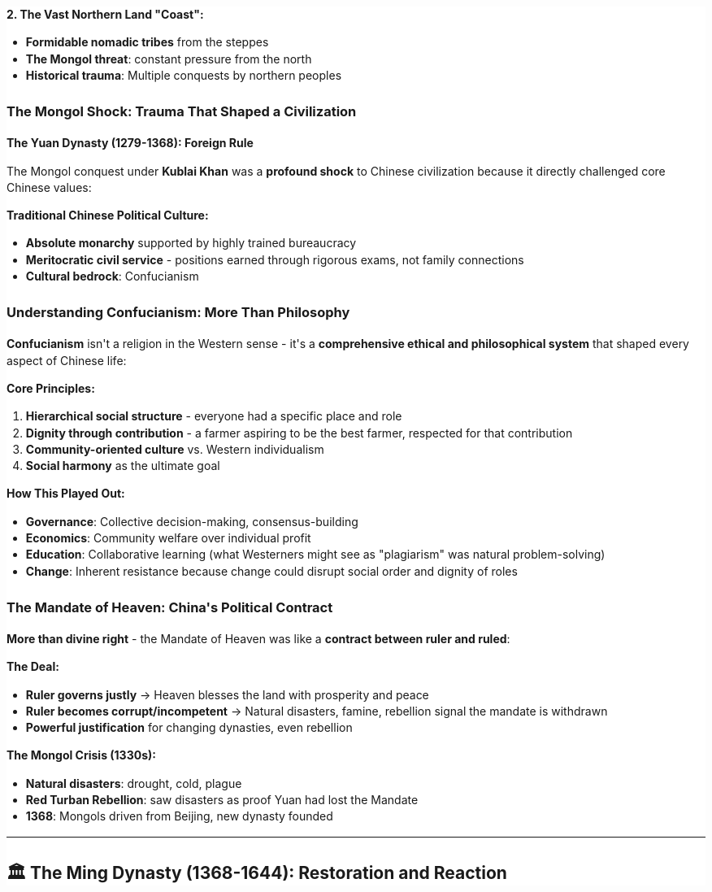 **2. The Vast Northern Land "Coast":**
- **Formidable nomadic tribes** from the steppes
- **The Mongol threat**: constant pressure from the north
- **Historical trauma**: Multiple conquests by northern peoples

### The Mongol Shock: Trauma That Shaped a Civilization

**The Yuan Dynasty (1279-1368): Foreign Rule**

The Mongol conquest under **Kublai Khan** was a **profound shock** to Chinese civilization because it directly challenged core Chinese values:

**Traditional Chinese Political Culture:**
- **Absolute monarchy** supported by highly trained bureaucracy
- **Meritocratic civil service** - positions earned through rigorous exams, not family connections
- **Cultural bedrock**: Confucianism

### Understanding Confucianism: More Than Philosophy

**Confucianism** isn't a religion in the Western sense - it's a **comprehensive ethical and philosophical system** that shaped every aspect of Chinese life:

**Core Principles:**
1. **Hierarchical social structure** - everyone had a specific place and role
2. **Dignity through contribution** - a farmer aspiring to be the best farmer, respected for that contribution
3. **Community-oriented culture** vs. Western individualism
4. **Social harmony** as the ultimate goal

**How This Played Out:**
- **Governance**: Collective decision-making, consensus-building
- **Economics**: Community welfare over individual profit
- **Education**: Collaborative learning (what Westerners might see as "plagiarism" was natural problem-solving)
- **Change**: Inherent resistance because change could disrupt social order and dignity of roles

### The Mandate of Heaven: China's Political Contract

**More than divine right** - the Mandate of Heaven was like a **contract between ruler and ruled**:

**The Deal:**
- **Ruler governs justly** → Heaven blesses the land with prosperity and peace
- **Ruler becomes corrupt/incompetent** → Natural disasters, famine, rebellion signal the mandate is withdrawn
- **Powerful justification** for changing dynasties, even rebellion

**The Mongol Crisis (1330s):**
- **Natural disasters**: drought, cold, plague
- **Red Turban Rebellion**: saw disasters as proof Yuan had lost the Mandate
- **1368**: Mongols driven from Beijing, new dynasty founded

---

## 🏛️ The Ming Dynasty (1368-1644): Restoration and Reaction
